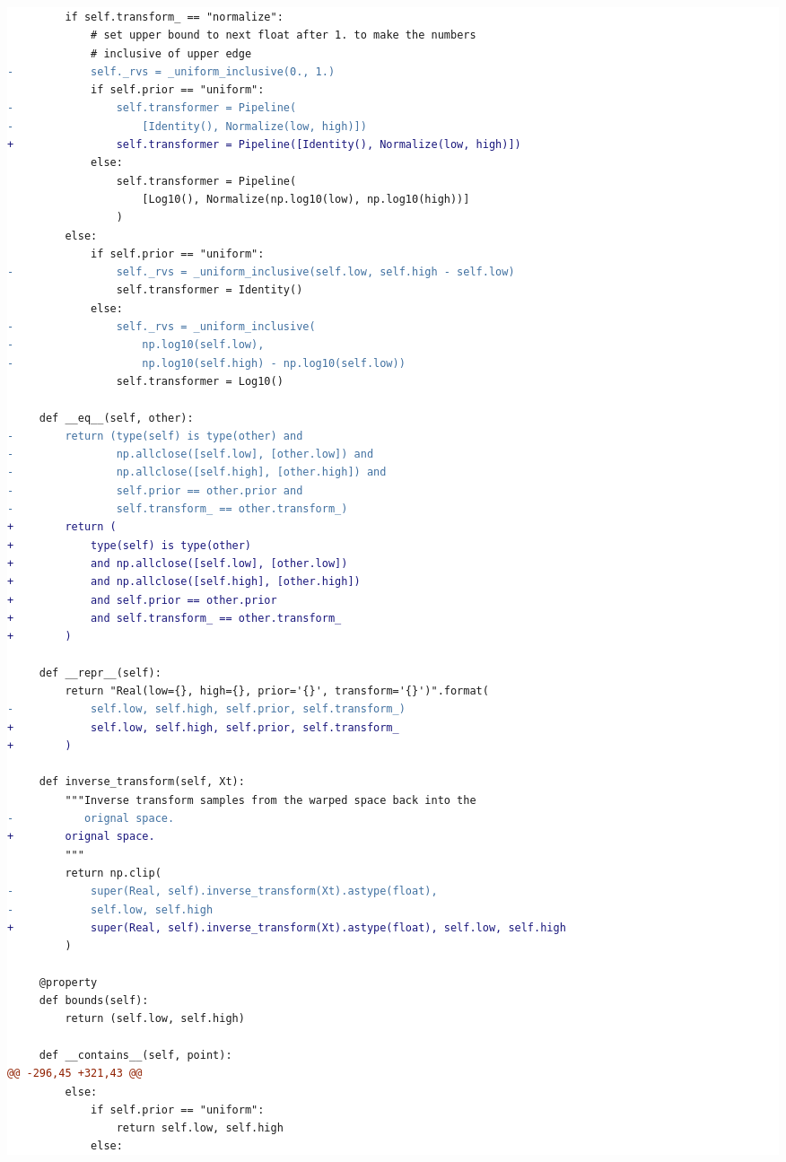 ```diff
         if self.transform_ == "normalize":
             # set upper bound to next float after 1. to make the numbers
             # inclusive of upper edge
-            self._rvs = _uniform_inclusive(0., 1.)
             if self.prior == "uniform":
-                self.transformer = Pipeline(
-                    [Identity(), Normalize(low, high)])
+                self.transformer = Pipeline([Identity(), Normalize(low, high)])
             else:
                 self.transformer = Pipeline(
                     [Log10(), Normalize(np.log10(low), np.log10(high))]
                 )
         else:
             if self.prior == "uniform":
-                self._rvs = _uniform_inclusive(self.low, self.high - self.low)
                 self.transformer = Identity()
             else:
-                self._rvs = _uniform_inclusive(
-                    np.log10(self.low),
-                    np.log10(self.high) - np.log10(self.low))
                 self.transformer = Log10()
 
     def __eq__(self, other):
-        return (type(self) is type(other) and
-                np.allclose([self.low], [other.low]) and
-                np.allclose([self.high], [other.high]) and
-                self.prior == other.prior and
-                self.transform_ == other.transform_)
+        return (
+            type(self) is type(other)
+            and np.allclose([self.low], [other.low])
+            and np.allclose([self.high], [other.high])
+            and self.prior == other.prior
+            and self.transform_ == other.transform_
+        )
 
     def __repr__(self):
         return "Real(low={}, high={}, prior='{}', transform='{}')".format(
-            self.low, self.high, self.prior, self.transform_)
+            self.low, self.high, self.prior, self.transform_
+        )
 
     def inverse_transform(self, Xt):
         """Inverse transform samples from the warped space back into the
-           orignal space.
+        orignal space.
         """
         return np.clip(
-            super(Real, self).inverse_transform(Xt).astype(float),
-            self.low, self.high
+            super(Real, self).inverse_transform(Xt).astype(float), self.low, self.high
         )
 
     @property
     def bounds(self):
         return (self.low, self.high)
 
     def __contains__(self, point):
@@ -296,45 +321,43 @@
         else:
             if self.prior == "uniform":
                 return self.low, self.high
             else:
```